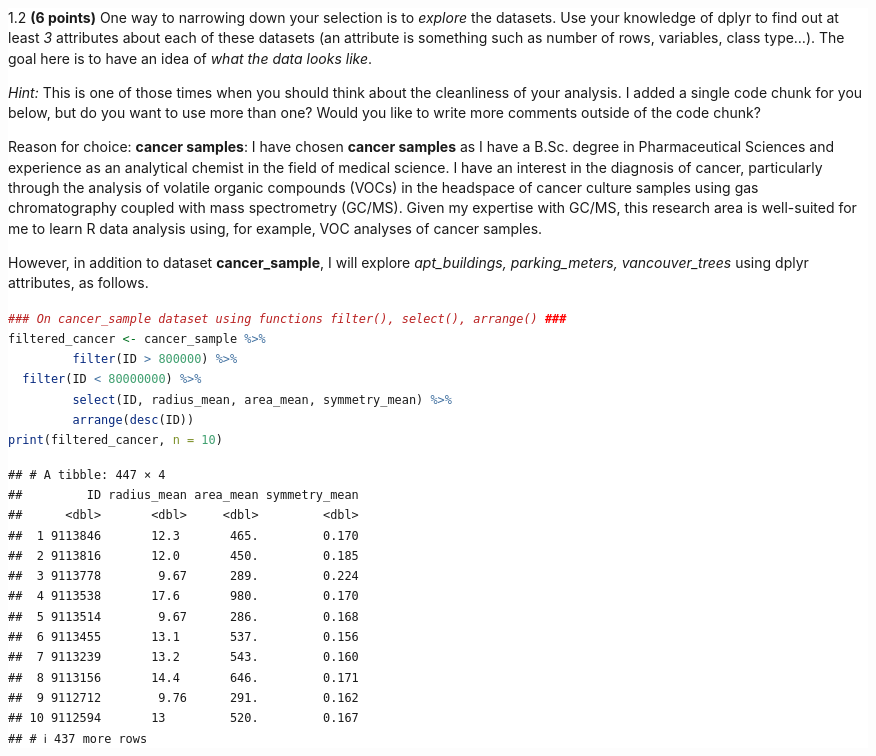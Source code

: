 

1.2 **(6 points)** One way to narrowing down your selection is to
*explore* the datasets. Use your knowledge of dplyr to find out at least
*3* attributes about each of these datasets (an attribute is something
such as number of rows, variables, class type…). The goal here is to
have an idea of *what the data looks like*.

*Hint:* This is one of those times when you should think about the
cleanliness of your analysis. I added a single code chunk for you below,
but do you want to use more than one? Would you like to write more
comments outside of the code chunk?



Reason for choice: **cancer samples**: I have chosen **cancer samples**
as I have a B.Sc. degree in Pharmaceutical Sciences and experience as an
analytical chemist in the field of medical science. I have an interest
in the diagnosis of cancer, particularly through the analysis of
volatile organic compounds (VOCs) in the headspace of cancer culture
samples using gas chromatography coupled with mass spectrometry (GC/MS).
Given my expertise with GC/MS, this research area is well-suited for me
to learn R data analysis using, for example, VOC analyses of cancer
samples.

However, in addition to dataset **cancer_sample**, I will explore
*apt_buildings, parking_meters, vancouver_trees* using dplyr attributes,
as follows.

``` r
### On cancer_sample dataset using functions filter(), select(), arrange() ###
filtered_cancer <- cancer_sample %>%
         filter(ID > 800000) %>%
  filter(ID < 80000000) %>%
         select(ID, radius_mean, area_mean, symmetry_mean) %>%
         arrange(desc(ID))
print(filtered_cancer, n = 10)
```

    ## # A tibble: 447 × 4
    ##         ID radius_mean area_mean symmetry_mean
    ##      <dbl>       <dbl>     <dbl>         <dbl>
    ##  1 9113846       12.3       465.         0.170
    ##  2 9113816       12.0       450.         0.185
    ##  3 9113778        9.67      289.         0.224
    ##  4 9113538       17.6       980.         0.170
    ##  5 9113514        9.67      286.         0.168
    ##  6 9113455       13.1       537.         0.156
    ##  7 9113239       13.2       543.         0.160
    ##  8 9113156       14.4       646.         0.171
    ##  9 9112712        9.76      291.         0.162
    ## 10 9112594       13         520.         0.167
    ## # ℹ 437 more rows